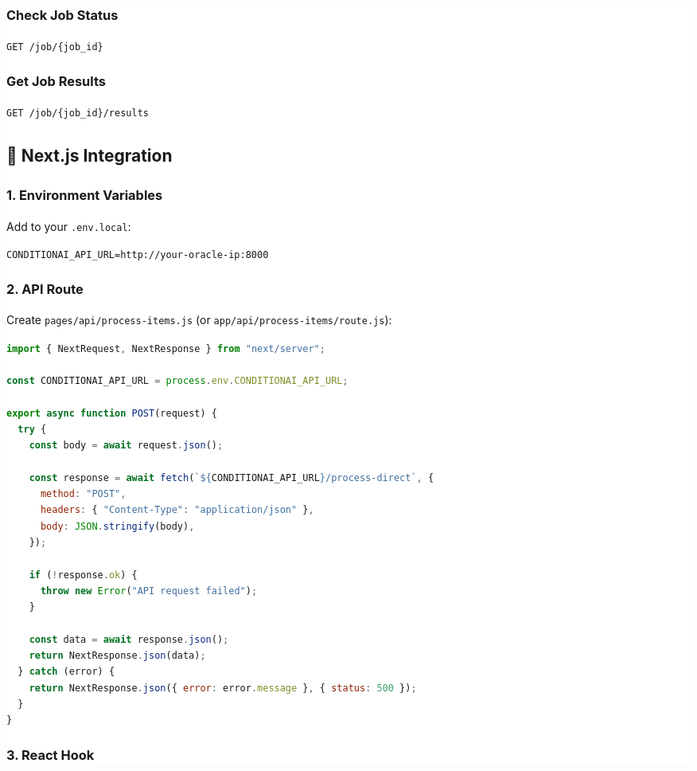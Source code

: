 ### Check Job Status

```http
GET /job/{job_id}
```

### Get Job Results

```http
GET /job/{job_id}/results
```

## 🔗 Next.js Integration

### 1. Environment Variables

Add to your `.env.local`:

```env
CONDITIONAI_API_URL=http://your-oracle-ip:8000
```

### 2. API Route

Create `pages/api/process-items.js` (or `app/api/process-items/route.js`):

```javascript
import { NextRequest, NextResponse } from "next/server";

const CONDITIONAI_API_URL = process.env.CONDITIONAI_API_URL;

export async function POST(request) {
  try {
    const body = await request.json();

    const response = await fetch(`${CONDITIONAI_API_URL}/process-direct`, {
      method: "POST",
      headers: { "Content-Type": "application/json" },
      body: JSON.stringify(body),
    });

    if (!response.ok) {
      throw new Error("API request failed");
    }

    const data = await response.json();
    return NextResponse.json(data);
  } catch (error) {
    return NextResponse.json({ error: error.message }, { status: 500 });
  }
}
```

### 3. React Hook
